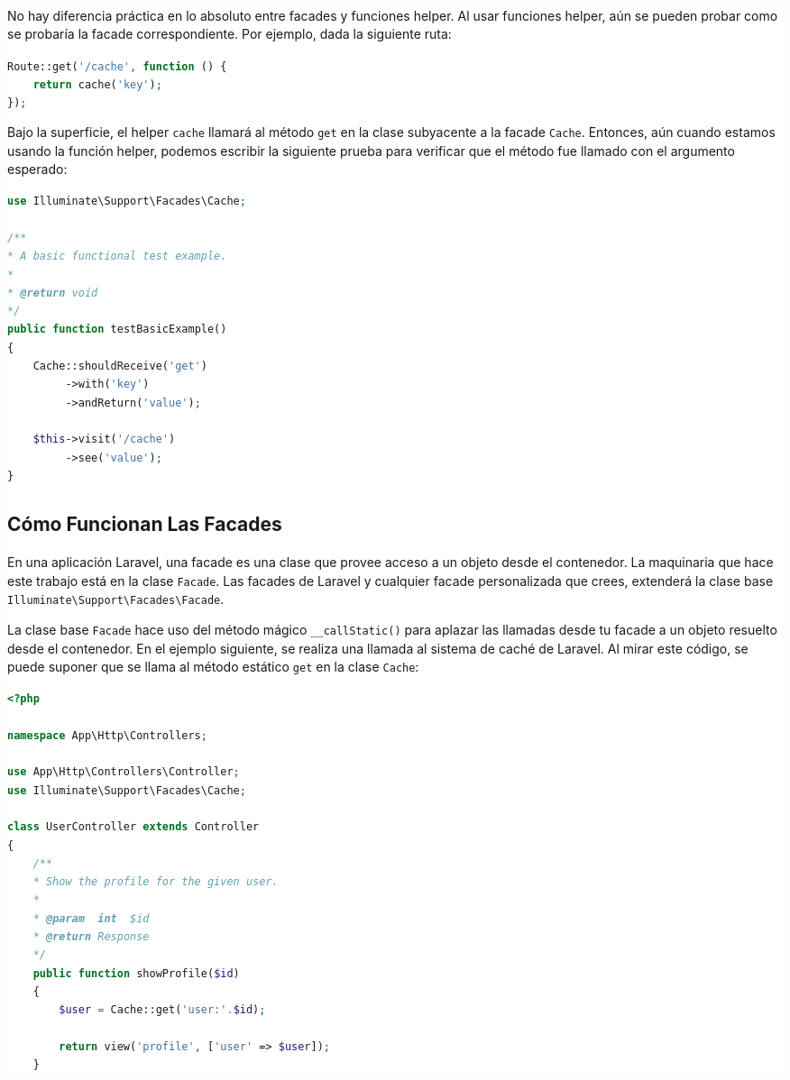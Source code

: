 No hay diferencia práctica en lo absoluto entre facades y funciones helper. Al usar funciones helper, aún se pueden probar como se probaría la facade correspondiente. Por ejemplo, dada la siguiente ruta:

```php
Route::get('/cache', function () {
    return cache('key');
});
```

Bajo la superficie, el helper `cache` llamará al método `get` en la clase subyacente a la facade `Cache`. Entonces, aún cuando estamos usando la función helper, podemos escribir la siguiente prueba para verificar que el método fue llamado con el argumento esperado:

```php
use Illuminate\Support\Facades\Cache;

/**
* A basic functional test example.
*
* @return void
*/
public function testBasicExample()
{
    Cache::shouldReceive('get')
         ->with('key')
         ->andReturn('value');

    $this->visit('/cache')
         ->see('value');
}
```

<a name="how-facades-work"></a>
## Cómo Funcionan Las Facades

En una aplicación Laravel, una facade es una clase que provee acceso a un objeto desde el contenedor. La maquinaria que hace este trabajo está en la clase `Facade`. Las facades de Laravel y cualquier facade personalizada que crees, extenderá la clase base `Illuminate\Support\Facades\Facade`.

La clase base `Facade` hace uso del método mágico `__callStatic()` para aplazar las llamadas desde tu facade a un objeto resuelto desde el contenedor. En el ejemplo siguiente, se realiza una llamada al sistema de caché de Laravel. Al mirar este código, se puede suponer que se llama al método estático `get` en la clase `Cache`:

```php
<?php

namespace App\Http\Controllers;

use App\Http\Controllers\Controller;
use Illuminate\Support\Facades\Cache;

class UserController extends Controller
{
    /**
    * Show the profile for the given user.
    *
    * @param  int  $id
    * @return Response
    */
    public function showProfile($id)
    {
        $user = Cache::get('user:'.$id);

        return view('profile', ['user' => $user]);
    }
```